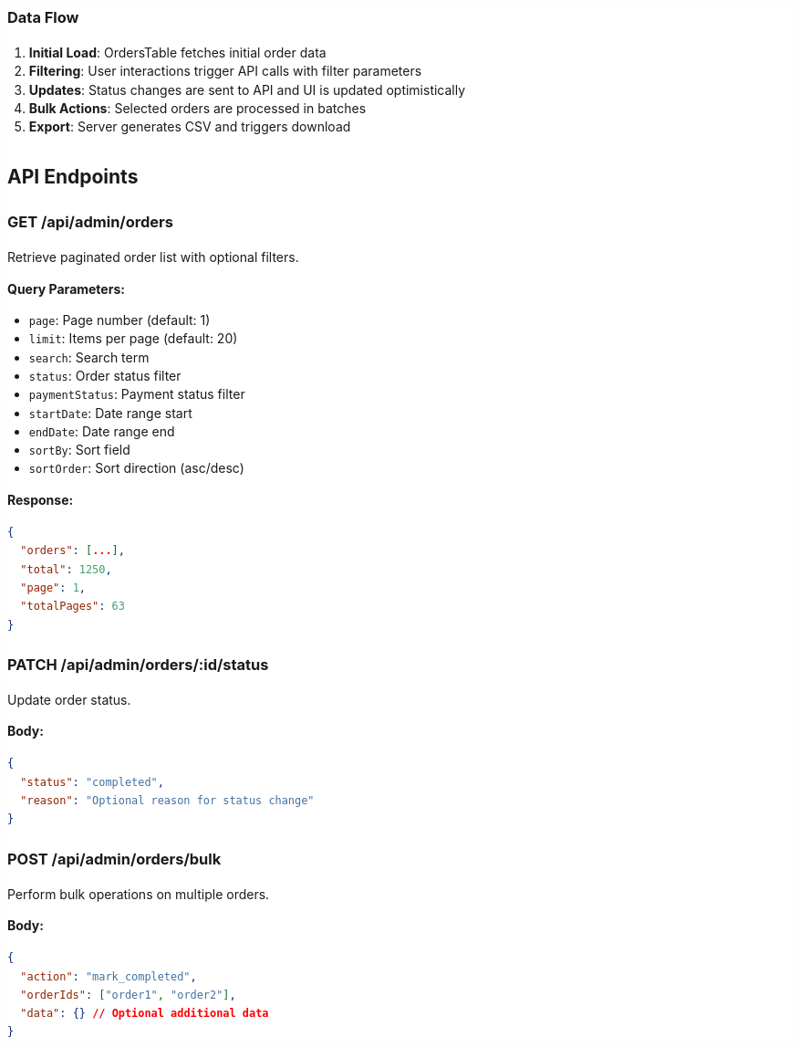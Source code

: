 ### Data Flow
1. **Initial Load**: OrdersTable fetches initial order data
2. **Filtering**: User interactions trigger API calls with filter parameters
3. **Updates**: Status changes are sent to API and UI is updated optimistically
4. **Bulk Actions**: Selected orders are processed in batches
5. **Export**: Server generates CSV and triggers download

## API Endpoints

### GET /api/admin/orders
Retrieve paginated order list with optional filters.

**Query Parameters:**
- `page`: Page number (default: 1)
- `limit`: Items per page (default: 20)
- `search`: Search term
- `status`: Order status filter
- `paymentStatus`: Payment status filter
- `startDate`: Date range start
- `endDate`: Date range end
- `sortBy`: Sort field
- `sortOrder`: Sort direction (asc/desc)

**Response:**
```json
{
  "orders": [...],
  "total": 1250,
  "page": 1,
  "totalPages": 63
}
```

### PATCH /api/admin/orders/:id/status
Update order status.

**Body:**
```json
{
  "status": "completed",
  "reason": "Optional reason for status change"
}
```

### POST /api/admin/orders/bulk
Perform bulk operations on multiple orders.

**Body:**
```json
{
  "action": "mark_completed",
  "orderIds": ["order1", "order2"],
  "data": {} // Optional additional data
}
```
